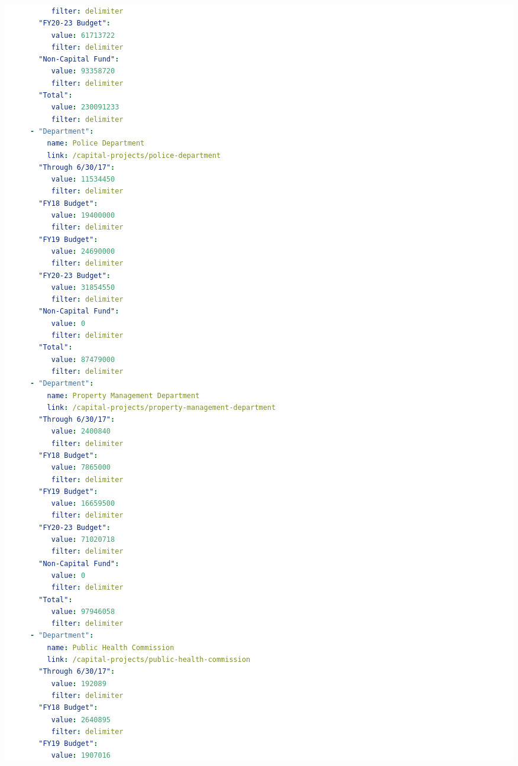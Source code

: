 ```yaml
           filter: delimiter
        "FY20-23 Budget":
           value: 61713722
           filter: delimiter
        "Non-Capital Fund":
           value: 93358720
           filter: delimiter
        "Total":
           value: 230091233
           filter: delimiter
      - "Department":
          name: Police Department
          link: /capital-projects/police-department
        "Through 6/30/17":
           value: 11534450
           filter: delimiter
        "FY18 Budget":
           value: 19400000
           filter: delimiter
        "FY19 Budget":
           value: 24690000
           filter: delimiter
        "FY20-23 Budget":
           value: 31854550
           filter: delimiter
        "Non-Capital Fund":
           value: 0
           filter: delimiter
        "Total":
           value: 87479000
           filter: delimiter
      - "Department":
          name: Property Management Department
          link: /capital-projects/property-management-department
        "Through 6/30/17":
           value: 2400840
           filter: delimiter
        "FY18 Budget":
           value: 7865000
           filter: delimiter
        "FY19 Budget":
           value: 16659500
           filter: delimiter
        "FY20-23 Budget":
           value: 71020718
           filter: delimiter
        "Non-Capital Fund":
           value: 0
           filter: delimiter
        "Total":
           value: 97946058
           filter: delimiter
      - "Department":
          name: Public Health Commission
          link: /capital-projects/public-health-commission
        "Through 6/30/17":
           value: 192089
           filter: delimiter
        "FY18 Budget":
           value: 2640895
           filter: delimiter
        "FY19 Budget":
           value: 1907016
```